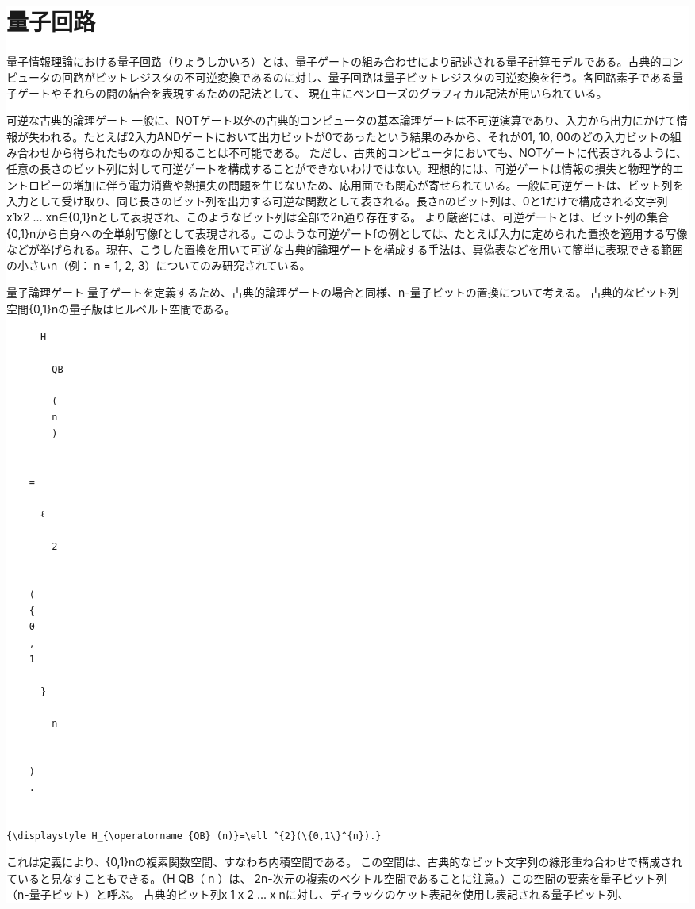 # 量子回路

量子情報理論における量子回路（りょうしかいろ）とは、量子ゲートの組み合わせにより記述される量子計算モデルである。古典的コンピュータの回路がビットレジスタの不可逆変換であるのに対し、量子回路は量子ビットレジスタの可逆変換を行う。各回路素子である量子ゲートやそれらの間の結合を表現するための記法として、 現在主にペンローズのグラフィカル記法が用いられている。

可逆な古典的論理ゲート
一般に、NOTゲート以外の古典的コンピュータの基本論理ゲートは不可逆演算であり、入力から出力にかけて情報が失われる。たとえば2入力ANDゲートにおいて出力ビットが0であったという結果のみから、それが01, 10, 00のどの入力ビットの組み合わせから得られたものなのか知ることは不可能である。 
ただし、古典的コンピュータにおいても、NOTゲートに代表されるように、任意の長さのビット列に対して可逆ゲートを構成することができないわけではない。理想的には、可逆ゲートは情報の損失と物理学的エントロピーの増加に伴う電力消費や熱損失の問題を生じないため、応用面でも関心が寄せられている。一般に可逆ゲートは、ビット列を入力として受け取り、同じ長さのビット列を出力する可逆な関数として表される。長さnのビット列は、0と1だけで構成される文字列x1x2 ... xn∈{0,1}nとして表現され、このようなビット列は全部で2n通り存在する。 
より厳密には、可逆ゲートとは、ビット列の集合{0,1}nから自身への全単射写像fとして表現される。このような可逆ゲートfの例としては、たとえば入力に定められた置換を適用する写像などが挙げられる。現在、こうした置換を用いて可逆な古典的論理ゲートを構成する手法は、真偽表などを用いて簡単に表現できる範囲の小さいn（例： n = 1, 2, 3）についてのみ研究されている。

量子論理ゲート
量子ゲートを定義するため、古典的論理ゲートの場合と同様、n-量子ビットの置換について考える。 古典的なビット列空間{0,1}nの量子版はヒルベルト空間である。 

  
    
      
        
          H
          
            QB
            ⁡
            (
            n
            )
          
        
        =
        
          ℓ
          
            2
          
        
        (
        {
        0
        ,
        1
        
          }
          
            n
          
        
        )
        .
      
    
    {\displaystyle H_{\operatorname {QB} (n)}=\ell ^{2}(\{0,1\}^{n}).}
  

これは定義により、{0,1}nの複素関数空間、すなわち内積空間である。 この空間は、古典的なビット文字列の線形重ね合わせで構成されていると見なすこともできる。（H QB（ n ）は、 2n-次元の複素のベクトル空間であることに注意。）この空間の要素を量子ビット列（n-量子ビット）と呼ぶ。 
古典的ビット列x 1 x 2 ... x nに対し、ディラックのケット表記を使用し表記される量子ビット列、 

  
    